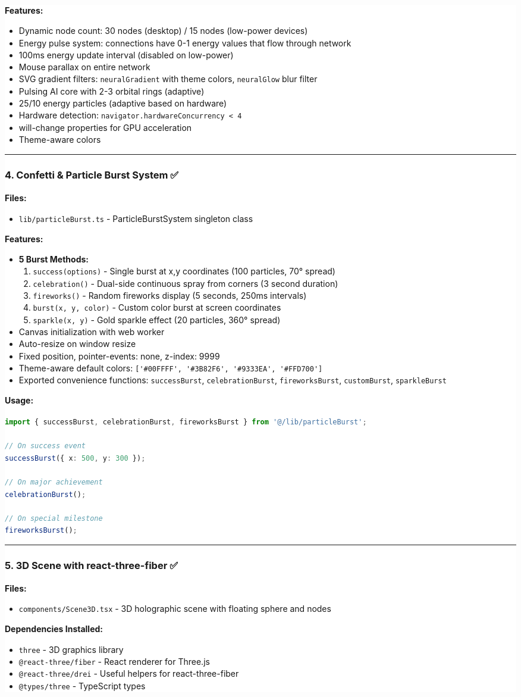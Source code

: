 **Features:**
- Dynamic node count: 30 nodes (desktop) / 15 nodes (low-power devices)
- Energy pulse system: connections have 0-1 energy values that flow through network
- 100ms energy update interval (disabled on low-power)
- Mouse parallax on entire network
- SVG gradient filters: `neuralGradient` with theme colors, `neuralGlow` blur filter
- Pulsing AI core with 2-3 orbital rings (adaptive)
- 25/10 energy particles (adaptive based on hardware)
- Hardware detection: `navigator.hardwareConcurrency < 4`
- will-change properties for GPU acceleration
- Theme-aware colors

---

### 4. **Confetti & Particle Burst System** ✅
**Files:**
- `lib/particleBurst.ts` - ParticleBurstSystem singleton class

**Features:**
- **5 Burst Methods:**
  1. `success(options)` - Single burst at x,y coordinates (100 particles, 70° spread)
  2. `celebration()` - Dual-side continuous spray from corners (3 second duration)
  3. `fireworks()` - Random fireworks display (5 seconds, 250ms intervals)
  4. `burst(x, y, color)` - Custom color burst at screen coordinates
  5. `sparkle(x, y)` - Gold sparkle effect (20 particles, 360° spread)
- Canvas initialization with web worker
- Auto-resize on window resize
- Fixed position, pointer-events: none, z-index: 9999
- Theme-aware default colors: `['#00FFFF', '#3B82F6', '#9333EA', '#FFD700']`
- Exported convenience functions: `successBurst`, `celebrationBurst`, `fireworksBurst`, `customBurst`, `sparkleBurst`

**Usage:**
```typescript
import { successBurst, celebrationBurst, fireworksBurst } from '@/lib/particleBurst';

// On success event
successBurst({ x: 500, y: 300 });

// On major achievement
celebrationBurst();

// On special milestone
fireworksBurst();
```

---

### 5. **3D Scene with react-three-fiber** ✅
**Files:**
- `components/Scene3D.tsx` - 3D holographic scene with floating sphere and nodes

**Dependencies Installed:**
- `three` - 3D graphics library
- `@react-three/fiber` - React renderer for Three.js
- `@react-three/drei` - Useful helpers for react-three-fiber
- `@types/three` - TypeScript types
